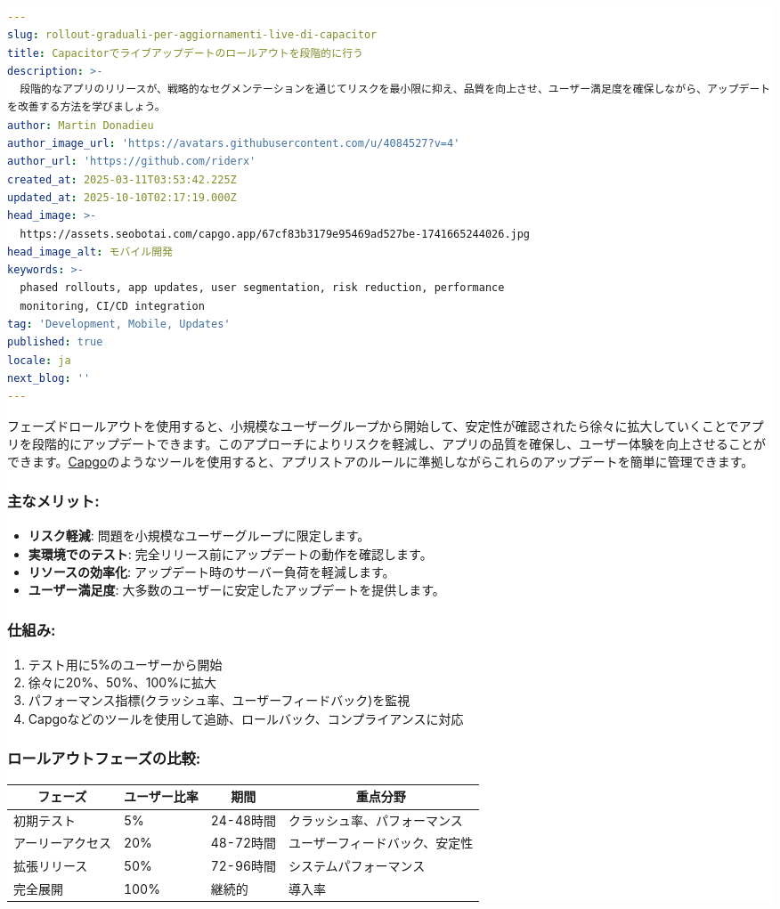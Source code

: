 ```yaml
---
slug: rollout-graduali-per-aggiornamenti-live-di-capacitor
title: Capacitorでライブアップデートのロールアウトを段階的に行う
description: >-
  段階的なアプリのリリースが、戦略的なセグメンテーションを通じてリスクを最小限に抑え、品質を向上させ、ユーザー満足度を確保しながら、アップデートを改善する方法を学びましょう。
author: Martin Donadieu
author_image_url: 'https://avatars.githubusercontent.com/u/4084527?v=4'
author_url: 'https://github.com/riderx'
created_at: 2025-03-11T03:53:42.225Z
updated_at: 2025-10-10T02:17:19.000Z
head_image: >-
  https://assets.seobotai.com/capgo.app/67cf83b3179e95469ad527be-1741665244026.jpg
head_image_alt: モバイル開発
keywords: >-
  phased rollouts, app updates, user segmentation, risk reduction, performance
  monitoring, CI/CD integration
tag: 'Development, Mobile, Updates'
published: true
locale: ja
next_blog: ''
---
```

フェーズドロールアウトを使用すると、小規模なユーザーグループから開始して、安定性が確認されたら徐々に拡大していくことでアプリを段階的にアップデートできます。このアプローチによりリスクを軽減し、アプリの品質を確保し、ユーザー体験を向上させることができます。[Capgo](https://capgo.app/)のようなツールを使用すると、アプリストアのルールに準拠しながらこれらのアップデートを簡単に管理できます。

### 主なメリット:

- **リスク軽減**: 問題を小規模なユーザーグループに限定します。
- **実環境でのテスト**: 完全リリース前にアップデートの動作を確認します。
- **リソースの効率化**: アップデート時のサーバー負荷を軽減します。
- **ユーザー満足度**: 大多数のユーザーに安定したアップデートを提供します。

### 仕組み:

1. テスト用に5%のユーザーから開始
2. 徐々に20%、50%、100%に拡大
3. パフォーマンス指標(クラッシュ率、ユーザーフィードバック)を監視
4. Capgoなどのツールを使用して追跡、ロールバック、コンプライアンスに対応

### ロールアウトフェーズの比較:

| フェーズ | ユーザー比率 | 期間 | 重点分野 |
| --- | --- | --- | --- |
| 初期テスト | 5% | 24-48時間 | クラッシュ率、パフォーマンス |
| アーリーアクセス | 20% | 48-72時間 | ユーザーフィードバック、安定性 |
| 拡張リリース | 50% | 72-96時間 | システムパフォーマンス |
| 完全展開 | 100% | 継続的 | 導入率 |
